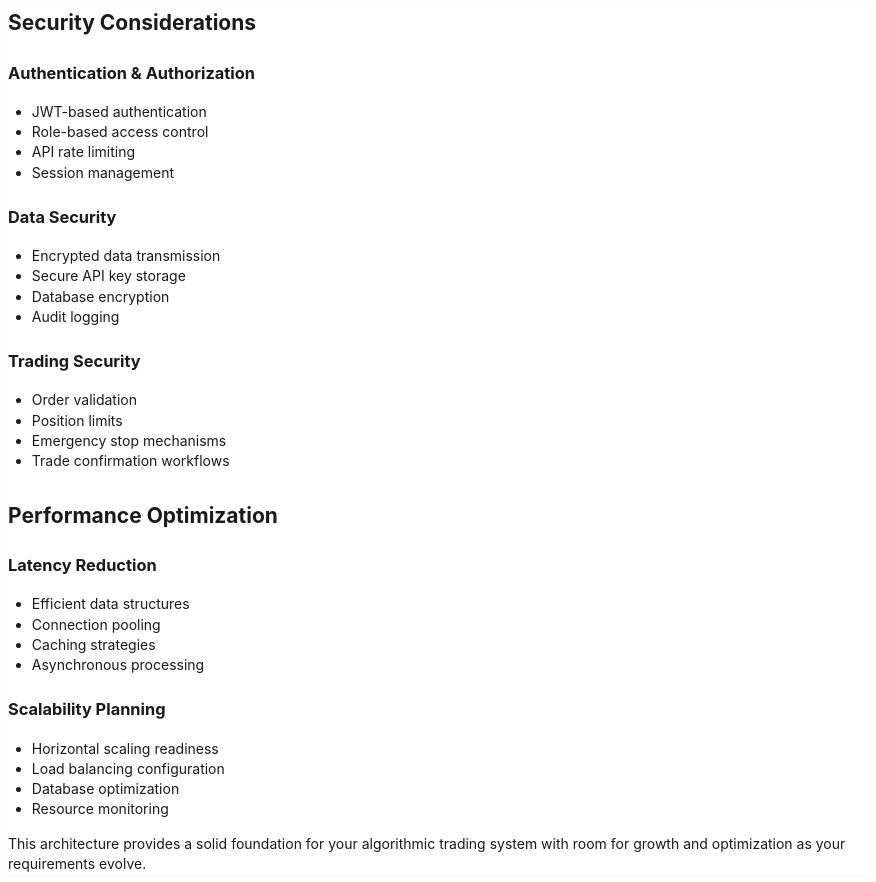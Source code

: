 ## Security Considerations

### Authentication & Authorization
- JWT-based authentication
- Role-based access control
- API rate limiting
- Session management

### Data Security
- Encrypted data transmission
- Secure API key storage
- Database encryption
- Audit logging

### Trading Security
- Order validation
- Position limits
- Emergency stop mechanisms
- Trade confirmation workflows

## Performance Optimization

### Latency Reduction
- Efficient data structures
- Connection pooling
- Caching strategies
- Asynchronous processing

### Scalability Planning
- Horizontal scaling readiness
- Load balancing configuration
- Database optimization
- Resource monitoring

This architecture provides a solid foundation for your algorithmic trading system with room for growth and optimization as your requirements evolve.